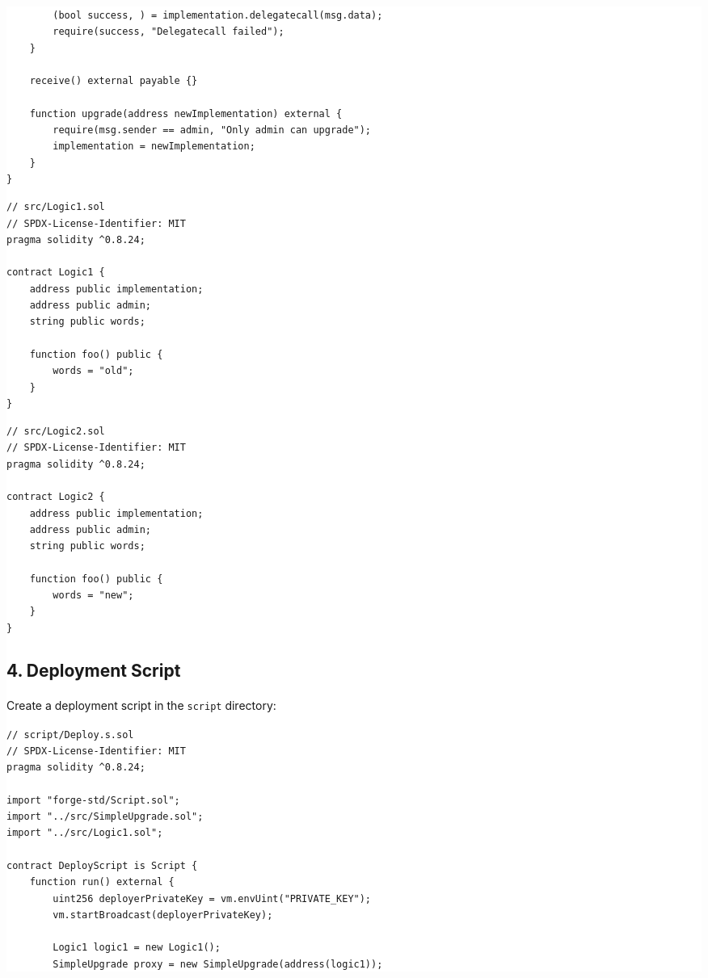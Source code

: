```solidity
        (bool success, ) = implementation.delegatecall(msg.data);
        require(success, "Delegatecall failed");
    }

    receive() external payable {}

    function upgrade(address newImplementation) external {
        require(msg.sender == admin, "Only admin can upgrade");
        implementation = newImplementation;
    }
}
```

```solidity
// src/Logic1.sol
// SPDX-License-Identifier: MIT
pragma solidity ^0.8.24;

contract Logic1 {
    address public implementation;
    address public admin;
    string public words;

    function foo() public {
        words = "old";
    }
}
```

```solidity
// src/Logic2.sol
// SPDX-License-Identifier: MIT
pragma solidity ^0.8.24;

contract Logic2 {
    address public implementation;
    address public admin;
    string public words;

    function foo() public {
        words = "new";
    }
}
```

## 4. Deployment Script

Create a deployment script in the `script` directory:

```solidity
// script/Deploy.s.sol
// SPDX-License-Identifier: MIT
pragma solidity ^0.8.24;

import "forge-std/Script.sol";
import "../src/SimpleUpgrade.sol";
import "../src/Logic1.sol";

contract DeployScript is Script {
    function run() external {
        uint256 deployerPrivateKey = vm.envUint("PRIVATE_KEY");
        vm.startBroadcast(deployerPrivateKey);

        Logic1 logic1 = new Logic1();
        SimpleUpgrade proxy = new SimpleUpgrade(address(logic1));
```